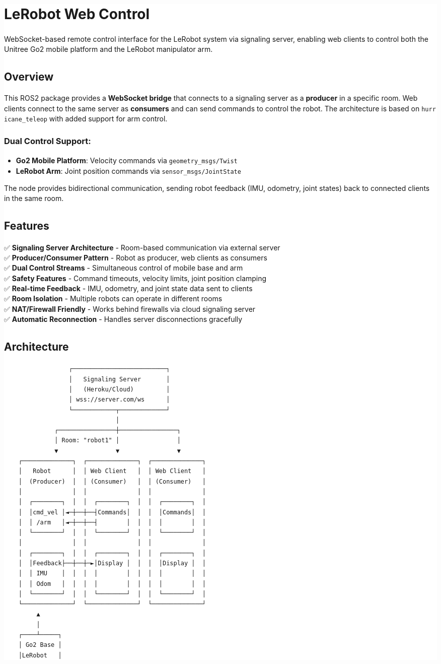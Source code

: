 # LeRobot Web Control

WebSocket-based remote control interface for the LeRobot system via signaling server, enabling web clients to control both the Unitree Go2 mobile platform and the LeRobot manipulator arm.

## Overview

This ROS2 package provides a **WebSocket bridge** that connects to a signaling server as a **producer** in a specific room. Web clients connect to the same server as **consumers** and can send commands to control the robot. The architecture is based on `hurricane_teleop` with added support for arm control.

### Dual Control Support:
- **Go2 Mobile Platform**: Velocity commands via `geometry_msgs/Twist`
- **LeRobot Arm**: Joint position commands via `sensor_msgs/JointState`

The node provides bidirectional communication, sending robot feedback (IMU, odometry, joint states) back to connected clients in the same room.

## Features

✅ **Signaling Server Architecture** - Room-based communication via external server  
✅ **Producer/Consumer Pattern** - Robot as producer, web clients as consumers  
✅ **Dual Control Streams** - Simultaneous control of mobile base and arm  
✅ **Safety Features** - Command timeouts, velocity limits, joint position clamping  
✅ **Real-time Feedback** - IMU, odometry, and joint state data sent to clients  
✅ **Room Isolation** - Multiple robots can operate in different rooms  
✅ **NAT/Firewall Friendly** - Works behind firewalls via cloud signaling server  
✅ **Automatic Reconnection** - Handles server disconnections gracefully  

## Architecture

```
                  ┌──────────────────────────┐
                  │   Signaling Server       │
                  │   (Heroku/Cloud)         │
                  │ wss://server.com/ws      │
                  └────────────┬─────────────┘
                               │
              ┌────────────────┼────────────────┐
              │ Room: "robot1" │                │
              ▼                ▼                ▼
    ┌──────────────┐  ┌──────────────┐  ┌──────────────┐
    │   Robot      │  │ Web Client   │  │ Web Client   │
    │  (Producer)  │  │ (Consumer)   │  │ (Consumer)   │
    │              │  │              │  │              │
    │  ┌────────┐  │  │  ┌────────┐  │  │  ┌────────┐  │
    │  │cmd_vel │◄─┼──┼──┤Commands│  │  │  │Commands│  │
    │  │ /arm   │◄─┼──┼──┤        │  │  │  │        │  │
    │  └────────┘  │  │  └────────┘  │  │  └────────┘  │
    │              │  │              │  │              │
    │  ┌────────┐  │  │  ┌────────┐  │  │  ┌────────┐  │
    │  │Feedback├──┼──┼─►│Display │  │  │  │Display │  │
    │  │ IMU    │  │  │  │        │  │  │  │        │  │
    │  │ Odom   │  │  │  │        │  │  │  │        │  │
    │  └────────┘  │  │  └────────┘  │  │  └────────┘  │
    └──────────────┘  └──────────────┘  └──────────────┘
         ▲                                      
         │                                      
    ┌────┴─────┐                               
    │ Go2 Base │                               
    │LeRobot   │                               
```